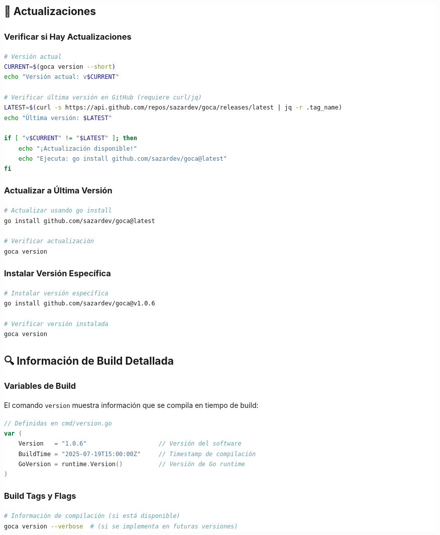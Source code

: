 ## 🚀 Actualizaciones

### Verificar si Hay Actualizaciones
```bash
# Versión actual
CURRENT=$(goca version --short)
echo "Versión actual: v$CURRENT"

# Verificar última versión en GitHub (requiere curl/jq)
LATEST=$(curl -s https://api.github.com/repos/sazardev/goca/releases/latest | jq -r .tag_name)
echo "Última versión: $LATEST"

if [ "v$CURRENT" != "$LATEST" ]; then
    echo "¡Actualización disponible!"
    echo "Ejecuta: go install github.com/sazardev/goca@latest"
fi
```

### Actualizar a Última Versión
```bash
# Actualizar usando go install
go install github.com/sazardev/goca@latest

# Verificar actualización
goca version
```

### Instalar Versión Específica
```bash
# Instalar versión específica
go install github.com/sazardev/goca@v1.0.6

# Verificar versión instalada
goca version
```

## 🔍 Información de Build Detallada

### Variables de Build
El comando `version` muestra información que se compila en tiempo de build:

```go
// Definidas en cmd/version.go
var (
	Version   = "1.0.6"                    // Versión del software
	BuildTime = "2025-07-19T15:00:00Z"     // Timestamp de compilación
	GoVersion = runtime.Version()          // Versión de Go runtime
)
```

### Build Tags y Flags
```bash
# Información de compilación (si está disponible)
goca version --verbose  # (si se implementa en futuras versiones)
```
